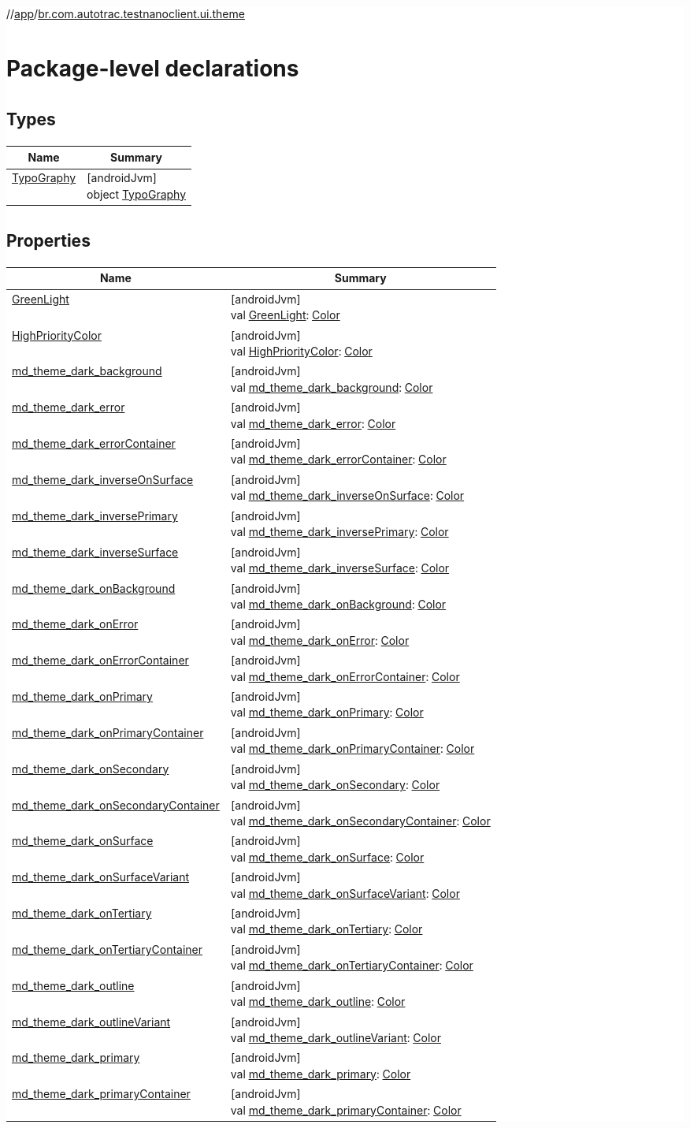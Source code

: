 //[app](../../index.md)/[br.com.autotrac.testnanoclient.ui.theme](index.md)

# Package-level declarations

## Types

| Name | Summary |
|---|---|
| [TypoGraphy](-typo-graphy/index.md) | [androidJvm]<br>object [TypoGraphy](-typo-graphy/index.md) |

## Properties

| Name | Summary |
|---|---|
| [GreenLight](-green-light.md) | [androidJvm]<br>val [GreenLight](-green-light.md): [Color](https://developer.android.com/reference/kotlin/androidx/compose/ui/graphics/Color.html) |
| [HighPriorityColor](-high-priority-color.md) | [androidJvm]<br>val [HighPriorityColor](-high-priority-color.md): [Color](https://developer.android.com/reference/kotlin/androidx/compose/ui/graphics/Color.html) |
| [md_theme_dark_background](md_theme_dark_background.md) | [androidJvm]<br>val [md_theme_dark_background](md_theme_dark_background.md): [Color](https://developer.android.com/reference/kotlin/androidx/compose/ui/graphics/Color.html) |
| [md_theme_dark_error](md_theme_dark_error.md) | [androidJvm]<br>val [md_theme_dark_error](md_theme_dark_error.md): [Color](https://developer.android.com/reference/kotlin/androidx/compose/ui/graphics/Color.html) |
| [md_theme_dark_errorContainer](md_theme_dark_error-container.md) | [androidJvm]<br>val [md_theme_dark_errorContainer](md_theme_dark_error-container.md): [Color](https://developer.android.com/reference/kotlin/androidx/compose/ui/graphics/Color.html) |
| [md_theme_dark_inverseOnSurface](md_theme_dark_inverse-on-surface.md) | [androidJvm]<br>val [md_theme_dark_inverseOnSurface](md_theme_dark_inverse-on-surface.md): [Color](https://developer.android.com/reference/kotlin/androidx/compose/ui/graphics/Color.html) |
| [md_theme_dark_inversePrimary](md_theme_dark_inverse-primary.md) | [androidJvm]<br>val [md_theme_dark_inversePrimary](md_theme_dark_inverse-primary.md): [Color](https://developer.android.com/reference/kotlin/androidx/compose/ui/graphics/Color.html) |
| [md_theme_dark_inverseSurface](md_theme_dark_inverse-surface.md) | [androidJvm]<br>val [md_theme_dark_inverseSurface](md_theme_dark_inverse-surface.md): [Color](https://developer.android.com/reference/kotlin/androidx/compose/ui/graphics/Color.html) |
| [md_theme_dark_onBackground](md_theme_dark_on-background.md) | [androidJvm]<br>val [md_theme_dark_onBackground](md_theme_dark_on-background.md): [Color](https://developer.android.com/reference/kotlin/androidx/compose/ui/graphics/Color.html) |
| [md_theme_dark_onError](md_theme_dark_on-error.md) | [androidJvm]<br>val [md_theme_dark_onError](md_theme_dark_on-error.md): [Color](https://developer.android.com/reference/kotlin/androidx/compose/ui/graphics/Color.html) |
| [md_theme_dark_onErrorContainer](md_theme_dark_on-error-container.md) | [androidJvm]<br>val [md_theme_dark_onErrorContainer](md_theme_dark_on-error-container.md): [Color](https://developer.android.com/reference/kotlin/androidx/compose/ui/graphics/Color.html) |
| [md_theme_dark_onPrimary](md_theme_dark_on-primary.md) | [androidJvm]<br>val [md_theme_dark_onPrimary](md_theme_dark_on-primary.md): [Color](https://developer.android.com/reference/kotlin/androidx/compose/ui/graphics/Color.html) |
| [md_theme_dark_onPrimaryContainer](md_theme_dark_on-primary-container.md) | [androidJvm]<br>val [md_theme_dark_onPrimaryContainer](md_theme_dark_on-primary-container.md): [Color](https://developer.android.com/reference/kotlin/androidx/compose/ui/graphics/Color.html) |
| [md_theme_dark_onSecondary](md_theme_dark_on-secondary.md) | [androidJvm]<br>val [md_theme_dark_onSecondary](md_theme_dark_on-secondary.md): [Color](https://developer.android.com/reference/kotlin/androidx/compose/ui/graphics/Color.html) |
| [md_theme_dark_onSecondaryContainer](md_theme_dark_on-secondary-container.md) | [androidJvm]<br>val [md_theme_dark_onSecondaryContainer](md_theme_dark_on-secondary-container.md): [Color](https://developer.android.com/reference/kotlin/androidx/compose/ui/graphics/Color.html) |
| [md_theme_dark_onSurface](md_theme_dark_on-surface.md) | [androidJvm]<br>val [md_theme_dark_onSurface](md_theme_dark_on-surface.md): [Color](https://developer.android.com/reference/kotlin/androidx/compose/ui/graphics/Color.html) |
| [md_theme_dark_onSurfaceVariant](md_theme_dark_on-surface-variant.md) | [androidJvm]<br>val [md_theme_dark_onSurfaceVariant](md_theme_dark_on-surface-variant.md): [Color](https://developer.android.com/reference/kotlin/androidx/compose/ui/graphics/Color.html) |
| [md_theme_dark_onTertiary](md_theme_dark_on-tertiary.md) | [androidJvm]<br>val [md_theme_dark_onTertiary](md_theme_dark_on-tertiary.md): [Color](https://developer.android.com/reference/kotlin/androidx/compose/ui/graphics/Color.html) |
| [md_theme_dark_onTertiaryContainer](md_theme_dark_on-tertiary-container.md) | [androidJvm]<br>val [md_theme_dark_onTertiaryContainer](md_theme_dark_on-tertiary-container.md): [Color](https://developer.android.com/reference/kotlin/androidx/compose/ui/graphics/Color.html) |
| [md_theme_dark_outline](md_theme_dark_outline.md) | [androidJvm]<br>val [md_theme_dark_outline](md_theme_dark_outline.md): [Color](https://developer.android.com/reference/kotlin/androidx/compose/ui/graphics/Color.html) |
| [md_theme_dark_outlineVariant](md_theme_dark_outline-variant.md) | [androidJvm]<br>val [md_theme_dark_outlineVariant](md_theme_dark_outline-variant.md): [Color](https://developer.android.com/reference/kotlin/androidx/compose/ui/graphics/Color.html) |
| [md_theme_dark_primary](md_theme_dark_primary.md) | [androidJvm]<br>val [md_theme_dark_primary](md_theme_dark_primary.md): [Color](https://developer.android.com/reference/kotlin/androidx/compose/ui/graphics/Color.html) |
| [md_theme_dark_primaryContainer](md_theme_dark_primary-container.md) | [androidJvm]<br>val [md_theme_dark_primaryContainer](md_theme_dark_primary-container.md): [Color](https://developer.android.com/reference/kotlin/androidx/compose/ui/graphics/Color.html) |